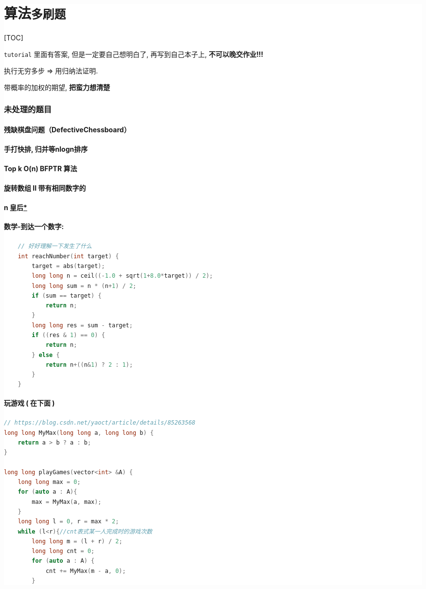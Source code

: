 # 算法`多刷题`

[TOC]

`tutorial` 里面有答案, 但是一定要自己想明白了, 再写到自己本子上, **不可以晚交作业!!!**

执行无穷多步 => 用归纳法证明.

带概率的加权的期望, **把蛮力想清楚**



### 未处理的题目

#### 残缺棋盘问题（DefectiveChessboard）

#### 手打快排, 归并等nlogn排序

#### Top k   O(n)    BFPTR 算法

#### 旋转数组 II   带有相同数字的

#### n 皇后[*](https://www.jiuzhang.com/solution/n-queens/#tag-highlight-lang-cpp)

#### 数学-到达一个数字:

```c++
	// 好好理解一下发生了什么
	int reachNumber(int target) {
        target = abs(target);
        long long n = ceil((-1.0 + sqrt(1+8.0*target)) / 2);
        long long sum = n * (n+1) / 2;
        if (sum == target) {
            return n;
        }
        long long res = sum - target;
        if ((res & 1) == 0) { 
            return n;
        } else {
            return n+((n&1) ? 2 : 1);
        }
    }
```



#### 玩游戏 ( 在下面 )

```c++
// https://blog.csdn.net/yaoct/article/details/85263568
long long MyMax(long long a, long long b) {
	return a > b ? a : b;
}

long long playGames(vector<int> &A) {
	long long max = 0;
	for (auto a : A){
		max = MyMax(a, max);
	}
	long long l = 0, r = max * 2;
	while (l<r){//cnt表式某一人完成时的游戏次数
		long long m = (l + r) / 2;
		long long cnt = 0;
		for (auto a : A) {
			cnt += MyMax(m - a, 0);
		}
```